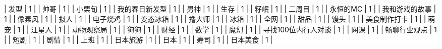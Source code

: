 | 发型 | 1 |
| 帅哥 | 1 |
| 小栗旬 | 1 |
| 我的春日新发型 | 1 |
| 男神 | 1 |
| 生存 | 1 |
| 籽岷 | 1 |
| 二周目 | 1 |
| 永恒的MC | 1 |
| 我和游戏的故事 | 1 |
| 像素风 | 1 |
| 拟人 | 1 |
| 电子烧鸡 | 1 |
| 变态冰箱 | 1 |
| 撸大师 | 1 |
| 冰箱 | 1 |
| 全网 | 1 |
| 甜品 | 1 |
| 馒头 | 1 |
| 美食制作打卡 | 1 |
| 萌宠 | 1 |
| 汪星人 | 1 |
| 动物观察局 | 1 |
| 狗狗 | 1 |
| 财经 | 1 |
| 数学 | 1 |
| 魔幻 | 1 |
| 寻找100位内行人对谈 | 1 |
| 网课 | 1 |
| 畅聊行业观点 | 1 |
| 短剧 | 1 |
| 剧情 | 1 |
| 上班 | 1 |
| 日本旅游 | 1 |
| 日本 | 1 |
| 寿司 | 1 |
| 日本美食 | 1 |